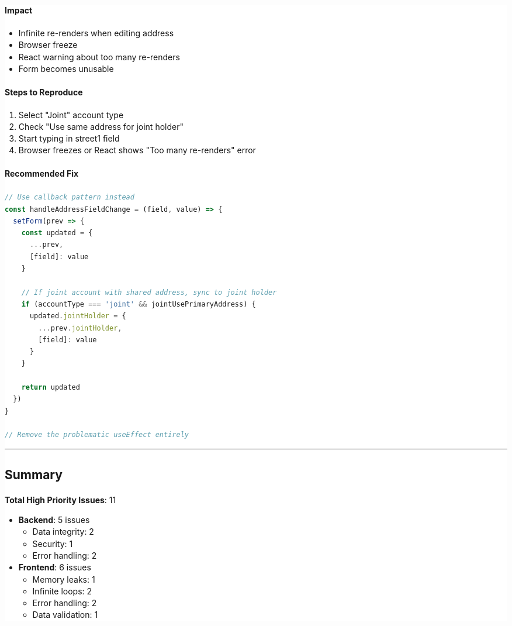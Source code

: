 #### Impact
- Infinite re-renders when editing address
- Browser freeze
- React warning about too many re-renders
- Form becomes unusable

#### Steps to Reproduce
1. Select "Joint" account type
2. Check "Use same address for joint holder"
3. Start typing in street1 field
4. Browser freezes or React shows "Too many re-renders" error

#### Recommended Fix
```javascript
// Use callback pattern instead
const handleAddressFieldChange = (field, value) => {
  setForm(prev => {
    const updated = {
      ...prev,
      [field]: value
    }

    // If joint account with shared address, sync to joint holder
    if (accountType === 'joint' && jointUsePrimaryAddress) {
      updated.jointHolder = {
        ...prev.jointHolder,
        [field]: value
      }
    }

    return updated
  })
}

// Remove the problematic useEffect entirely
```

---

## Summary

**Total High Priority Issues**: 11
- **Backend**: 5 issues
  - Data integrity: 2
  - Security: 1
  - Error handling: 2
- **Frontend**: 6 issues
  - Memory leaks: 1
  - Infinite loops: 2
  - Error handling: 2
  - Data validation: 1
